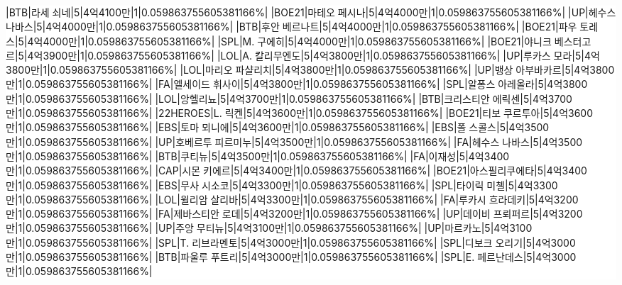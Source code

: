 |BTB|라세 쇠네|5|4억4100만|1|0.059863755605381166%|
|BOE21|마테오 페시나|5|4억4000만|1|0.059863755605381166%|
|UP|헤수스 나바스|5|4억4000만|1|0.059863755605381166%|
|BTB|후안 베르나트|5|4억4000만|1|0.059863755605381166%|
|BOE21|파우 토레스|5|4억4000만|1|0.059863755605381166%|
|SPL|M. 구에히|5|4억4000만|1|0.059863755605381166%|
|BOE21|야니크 베스터고르|5|4억3900만|1|0.059863755605381166%|
|LOL|A. 칼리무엔도|5|4억3800만|1|0.059863755605381166%|
|UP|루카스 모라|5|4억3800만|1|0.059863755605381166%|
|LOL|마리오 파샬리치|5|4억3800만|1|0.059863755605381166%|
|UP|뱅상 아부바카르|5|4억3800만|1|0.059863755605381166%|
|FA|엘세이드 휘사이|5|4억3800만|1|0.059863755605381166%|
|SPL|알퐁스 아레올라|5|4억3800만|1|0.059863755605381166%|
|LOL|앙헬리뇨|5|4억3700만|1|0.059863755605381166%|
|BTB|크리스티안 에릭센|5|4억3700만|1|0.059863755605381166%|
|22HEROES|L. 릭켄|5|4억3600만|1|0.059863755605381166%|
|BOE21|티보 쿠르투아|5|4억3600만|1|0.059863755605381166%|
|EBS|토마 뫼니에|5|4억3600만|1|0.059863755605381166%|
|EBS|폴 스콜스|5|4억3500만|1|0.059863755605381166%|
|UP|호베르투 피르미누|5|4억3500만|1|0.059863755605381166%|
|FA|헤수스 나바스|5|4억3500만|1|0.059863755605381166%|
|BTB|쿠티뉴|5|4억3500만|1|0.059863755605381166%|
|FA|이재성|5|4억3400만|1|0.059863755605381166%|
|CAP|시몬 키에르|5|4억3400만|1|0.059863755605381166%|
|BOE21|아스필리쿠에타|5|4억3400만|1|0.059863755605381166%|
|EBS|무사 시소코|5|4억3300만|1|0.059863755605381166%|
|SPL|타이릭 미첼|5|4억3300만|1|0.059863755605381166%|
|LOL|윌리암 살리바|5|4억3300만|1|0.059863755605381166%|
|FA|루카시 흐라데키|5|4억3200만|1|0.059863755605381166%|
|FA|제바스티안 로데|5|4억3200만|1|0.059863755605381166%|
|UP|데이비 프뢰퍼르|5|4억3200만|1|0.059863755605381166%|
|UP|주앙 무티뉴|5|4억3100만|1|0.059863755605381166%|
|UP|마르카노|5|4억3100만|1|0.059863755605381166%|
|SPL|T. 리브라멘토|5|4억3000만|1|0.059863755605381166%|
|SPL|디보크 오리기|5|4억3000만|1|0.059863755605381166%|
|BTB|파울루 푸트리|5|4억3000만|1|0.059863755605381166%|
|SPL|E. 페르난데스|5|4억3000만|1|0.059863755605381166%|
